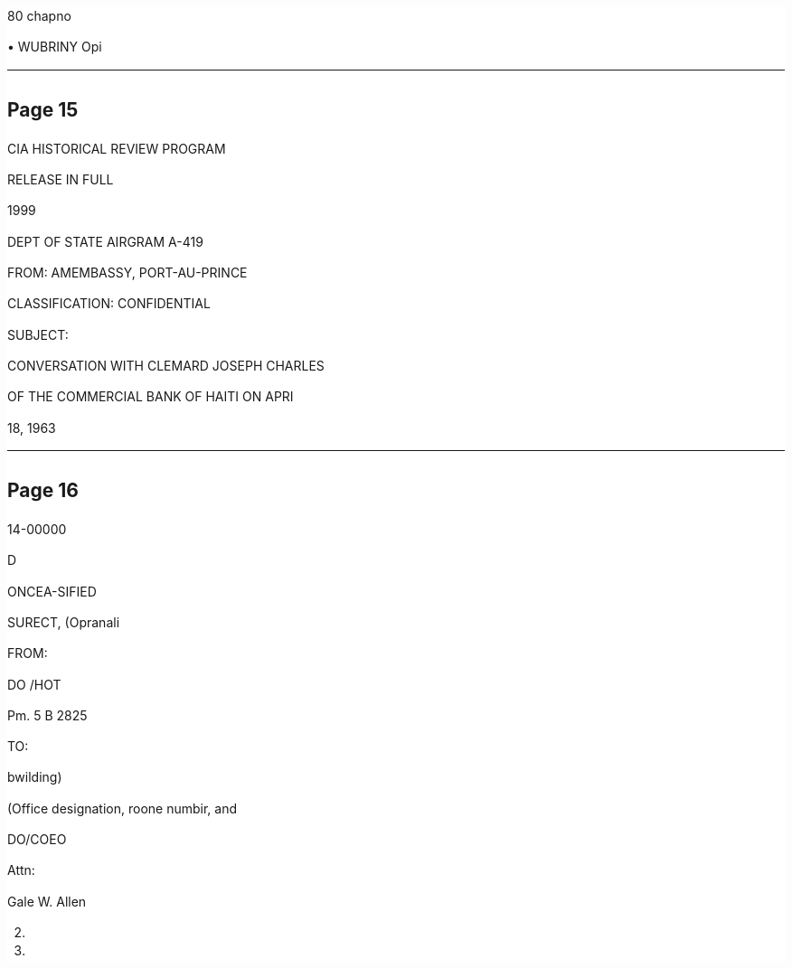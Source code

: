 80 chapno

• WUBRINY Opi

---

## Page 15

CIA HISTORICAL REVIEW PROGRAM

RELEASE IN FULL

1999

DEPT OF STATE AIRGRAM A-419

FROM: AMEMBASSY, PORT-AU-PRINCE

CLASSIFICATION: CONFIDENTIAL

SUBJECT:

CONVERSATION WITH CLEMARD JOSEPH CHARLES

OF THE COMMERCIAL BANK OF HAITI ON APRI

18, 1963

---

## Page 16

14-00000

D

ONCEA-SIFIED

SURECT, (Opranali

FROM:

DO /HOT

Pm. 5 B 2825

TO:

bwilding)

(Office designation, roone numbir, and

DO/COEO

Attn:

Gale W. Allen

2.

3.
